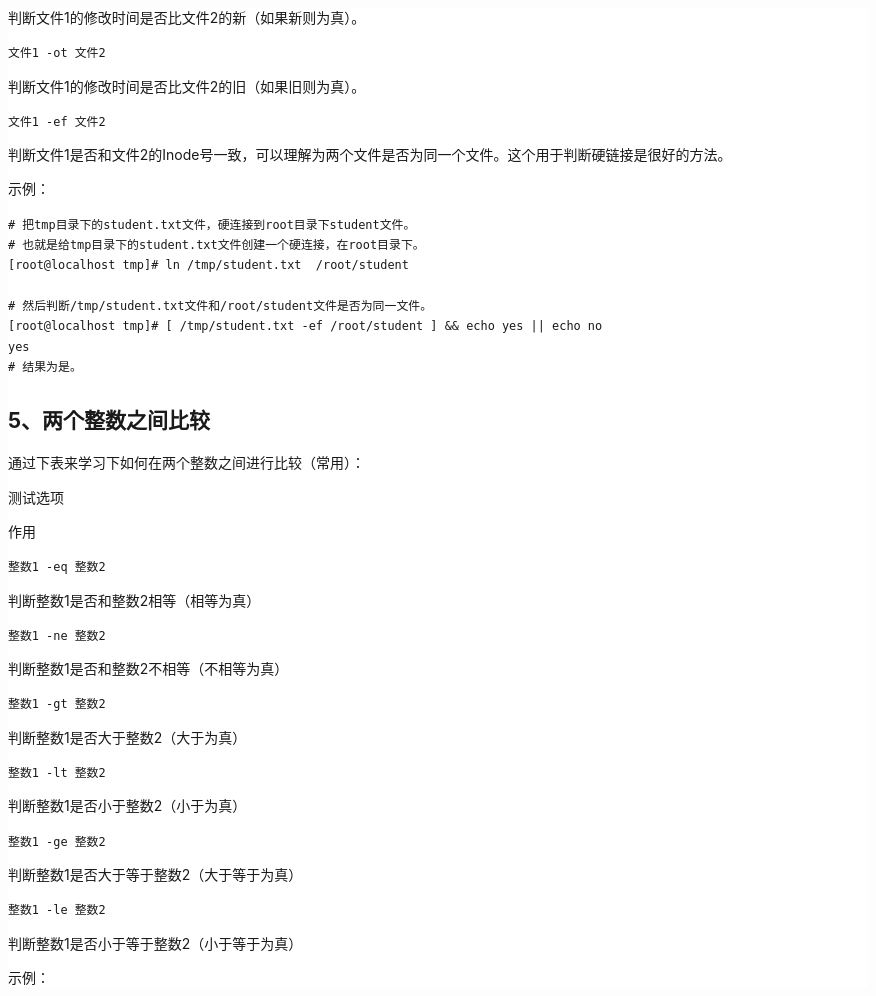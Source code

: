 判断文件1的修改时间是否比文件2的新（如果新则为真）。

`文件1 -ot 文件2`

判断文件1的修改时间是否比文件2的旧（如果旧则为真）。

`文件1 -ef 文件2`

判断文件1是否和文件2的Inode号一致，可以理解为两个文件是否为同一个文件。这个用于判断硬链接是很好的方法。

示例：

    # 把tmp目录下的student.txt文件，硬连接到root目录下student文件。
    # 也就是给tmp目录下的student.txt文件创建一个硬连接，在root目录下。
    [root@localhost tmp]# ln /tmp/student.txt  /root/student
    
    # 然后判断/tmp/student.txt文件和/root/student文件是否为同一文件。
    [root@localhost tmp]# [ /tmp/student.txt -ef /root/student ] && echo yes || echo no
    yes
    # 结果为是。
    

5、两个整数之间比较
----------

通过下表来学习下如何在两个整数之间进行比较（常用）：

测试选项

作用

`整数1 -eq 整数2`

判断整数1是否和整数2相等（相等为真）

`整数1 -ne 整数2`

判断整数1是否和整数2不相等（不相等为真）

`整数1 -gt 整数2`

判断整数1是否大于整数2（大于为真）

`整数1 -lt 整数2`

判断整数1是否小于整数2（小于为真）

`整数1 -ge 整数2`

判断整数1是否大于等于整数2（大于等于为真）

`整数1 -le 整数2`

判断整数1是否小于等于整数2（小于等于为真）

示例：
